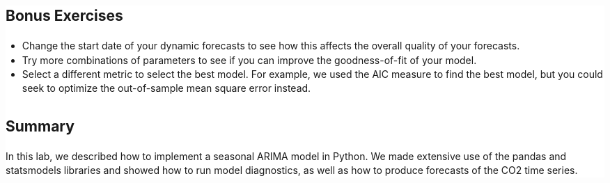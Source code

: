 ## Bonus Exercises

* Change the start date of your dynamic forecasts to see how this affects the overall quality of your forecasts.
* Try more combinations of parameters to see if you can improve the goodness-of-fit of your model.
* Select a different metric to select the best model. For example, we used the AIC measure to find the best model, but you could seek to optimize the out-of-sample mean square error instead.


## Summary

In this lab, we described how to implement a seasonal ARIMA model in Python. We made extensive use of the pandas and statsmodels libraries and showed how to run model diagnostics, as well as how to produce forecasts of the CO2 time series.
